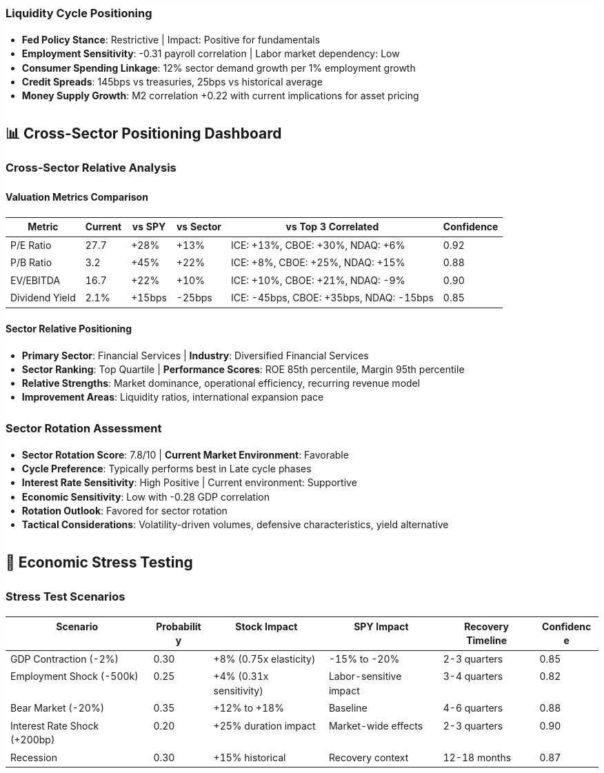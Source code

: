 ### Liquidity Cycle Positioning
- **Fed Policy Stance**: Restrictive | Impact: Positive for fundamentals
- **Employment Sensitivity**: -0.31 payroll correlation | Labor market dependency: Low
- **Consumer Spending Linkage**: 12% sector demand growth per 1% employment growth
- **Credit Spreads**: 145bps vs treasuries, 25bps vs historical average
- **Money Supply Growth**: M2 correlation +0.22 with current implications for asset pricing

## 📊 Cross-Sector Positioning Dashboard

### Cross-Sector Relative Analysis

#### Valuation Metrics Comparison
| Metric | Current | vs SPY | vs Sector | vs Top 3 Correlated | Confidence |
|--------|---------|--------|-----------|---------------------|------------|
| P/E Ratio | 27.7 | +28% | +13% | ICE: +13%, CBOE: +30%, NDAQ: +6% | 0.92 |
| P/B Ratio | 3.2 | +45% | +22% | ICE: +8%, CBOE: +25%, NDAQ: +15% | 0.88 |
| EV/EBITDA | 16.7 | +22% | +10% | ICE: +10%, CBOE: +21%, NDAQ: -9% | 0.90 |
| Dividend Yield | 2.1% | +15bps | -25bps | ICE: -45bps, CBOE: +35bps, NDAQ: -15bps | 0.85 |

#### Sector Relative Positioning
- **Primary Sector**: Financial Services | **Industry**: Diversified Financial Services
- **Sector Ranking**: Top Quartile | **Performance Scores**: ROE 85th percentile, Margin 95th percentile
- **Relative Strengths**: Market dominance, operational efficiency, recurring revenue model
- **Improvement Areas**: Liquidity ratios, international expansion pace

### Sector Rotation Assessment
- **Sector Rotation Score**: 7.8/10 | **Current Market Environment**: Favorable
- **Cycle Preference**: Typically performs best in Late cycle phases
- **Interest Rate Sensitivity**: High Positive | Current environment: Supportive
- **Economic Sensitivity**: Low with -0.28 GDP correlation
- **Rotation Outlook**: Favored for sector rotation
- **Tactical Considerations**: Volatility-driven volumes, defensive characteristics, yield alternative

## 🧪 Economic Stress Testing

### Stress Test Scenarios
| Scenario | Probability | Stock Impact | SPY Impact | Recovery Timeline | Confidence |
|----------|-------------|--------------|------------|-------------------|------------|
| GDP Contraction (-2%) | 0.30 | +8% (0.75x elasticity) | -15% to -20% | 2-3 quarters | 0.85 |
| Employment Shock (-500k) | 0.25 | +4% (0.31x sensitivity) | Labor-sensitive impact | 3-4 quarters | 0.82 |
| Bear Market (-20%) | 0.35 | +12% to +18% | Baseline | 4-6 quarters | 0.88 |
| Interest Rate Shock (+200bp) | 0.20 | +25% duration impact | Market-wide effects | 2-3 quarters | 0.90 |
| Recession | 0.30 | +15% historical | Recovery context | 12-18 months | 0.87 |
